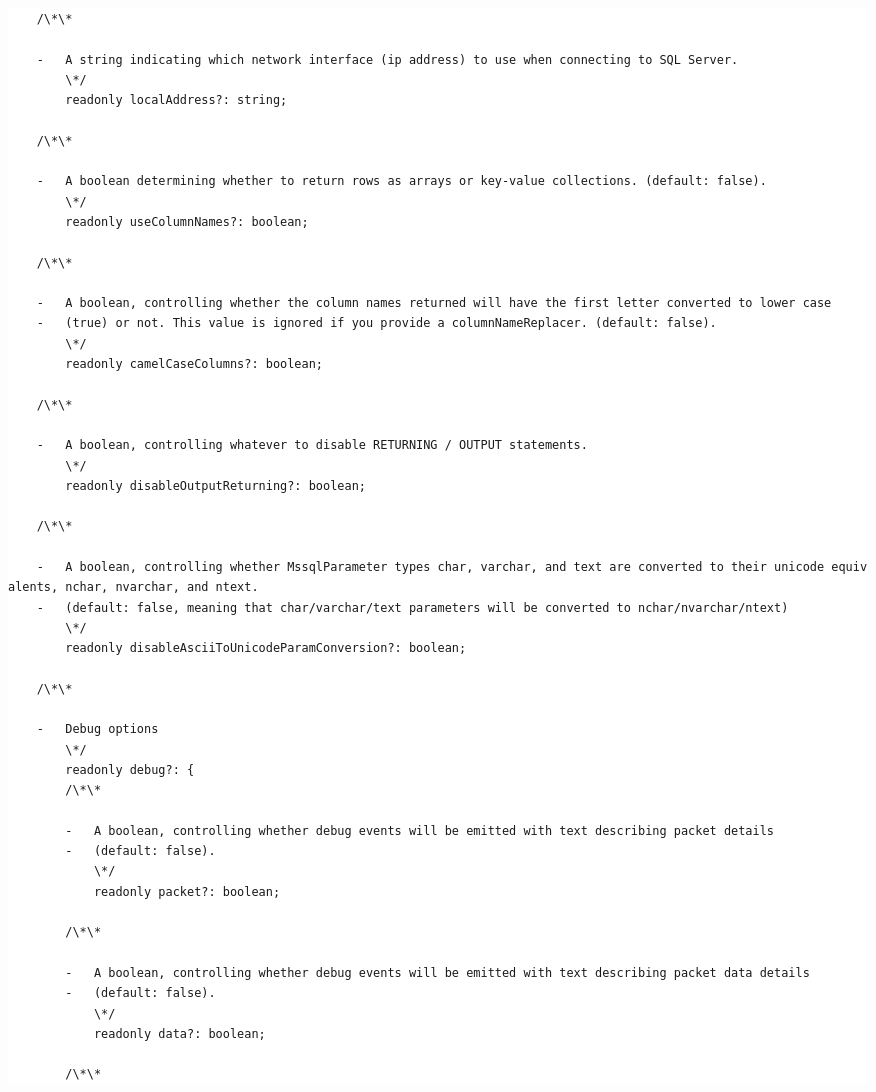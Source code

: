         /\*\*

        -   A string indicating which network interface (ip address) to use when connecting to SQL Server.
            \*/
            readonly localAddress?: string;

        /\*\*

        -   A boolean determining whether to return rows as arrays or key-value collections. (default: false).
            \*/
            readonly useColumnNames?: boolean;

        /\*\*

        -   A boolean, controlling whether the column names returned will have the first letter converted to lower case
        -   (true) or not. This value is ignored if you provide a columnNameReplacer. (default: false).
            \*/
            readonly camelCaseColumns?: boolean;

        /\*\*

        -   A boolean, controlling whatever to disable RETURNING / OUTPUT statements.
            \*/
            readonly disableOutputReturning?: boolean;

        /\*\*

        -   A boolean, controlling whether MssqlParameter types char, varchar, and text are converted to their unicode equivalents, nchar, nvarchar, and ntext.
        -   (default: false, meaning that char/varchar/text parameters will be converted to nchar/nvarchar/ntext)
            \*/
            readonly disableAsciiToUnicodeParamConversion?: boolean;

        /\*\*

        -   Debug options
            \*/
            readonly debug?: {
            /\*\*

            -   A boolean, controlling whether debug events will be emitted with text describing packet details
            -   (default: false).
                \*/
                readonly packet?: boolean;

            /\*\*

            -   A boolean, controlling whether debug events will be emitted with text describing packet data details
            -   (default: false).
                \*/
                readonly data?: boolean;

            /\*\*
